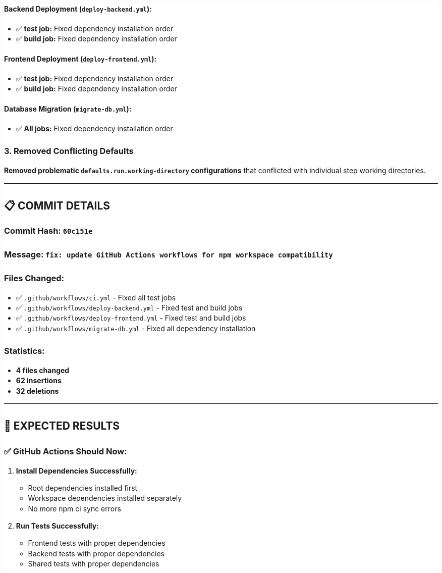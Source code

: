 #### **Backend Deployment (`deploy-backend.yml`):**
- ✅ **test job:** Fixed dependency installation order
- ✅ **build job:** Fixed dependency installation order

#### **Frontend Deployment (`deploy-frontend.yml`):**
- ✅ **test job:** Fixed dependency installation order
- ✅ **build job:** Fixed dependency installation order

#### **Database Migration (`migrate-db.yml`):**
- ✅ **All jobs:** Fixed dependency installation order

### **3. Removed Conflicting Defaults**
**Removed problematic `defaults.run.working-directory` configurations** that conflicted with individual step working directories.

---

## 📋 **COMMIT DETAILS**

### **Commit Hash:** `60c151e`
### **Message:** `fix: update GitHub Actions workflows for npm workspace compatibility`

### **Files Changed:**
- ✅ `.github/workflows/ci.yml` - Fixed all test jobs
- ✅ `.github/workflows/deploy-backend.yml` - Fixed test and build jobs
- ✅ `.github/workflows/deploy-frontend.yml` - Fixed test and build jobs
- ✅ `.github/workflows/migrate-db.yml` - Fixed all dependency installation

### **Statistics:**
- **4 files changed**
- **62 insertions**
- **32 deletions**

---

## 🚀 **EXPECTED RESULTS**

### **✅ GitHub Actions Should Now:**
1. **Install Dependencies Successfully:**
   - Root dependencies installed first
   - Workspace dependencies installed separately
   - No more npm ci sync errors

2. **Run Tests Successfully:**
   - Frontend tests with proper dependencies
   - Backend tests with proper dependencies
   - Shared tests with proper dependencies
